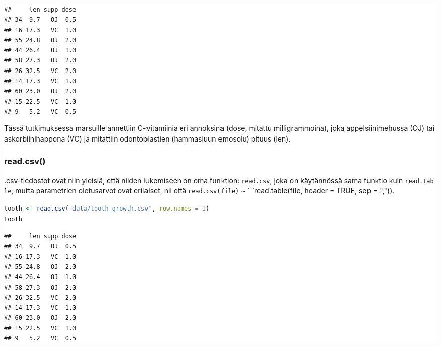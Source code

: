     ##     len supp dose
    ## 34  9.7   OJ  0.5
    ## 16 17.3   VC  1.0
    ## 55 24.8   OJ  2.0
    ## 44 26.4   OJ  1.0
    ## 58 27.3   OJ  2.0
    ## 26 32.5   VC  2.0
    ## 14 17.3   VC  1.0
    ## 60 23.0   OJ  2.0
    ## 15 22.5   VC  1.0
    ## 9   5.2   VC  0.5

Tässä tutkimuksessa marsuille annettiin C-vitamiinia eri annoksina (dose, mitattu milligrammoina), joka appelsiinimehussa (OJ) tai askorbiinihappona (VC) ja mitattiin odontoblastien (hammasluun emosolu) pituus (len).

### read.csv()

.csv-tiedostot ovat niin yleisiä, että niiden lukemiseen on oma funktion: `read.csv`, joka on käytännössä sama funktio kuin `read.table`, mutta parametrien oletusarvot ovat erilaiset, nii että `read.csv(file)` ~ \`\`\`read.table(file, header = TRUE, sep = ",")).

``` r
tooth <- read.csv("data/tooth_growth.csv", row.names = 1)
tooth
```

    ##     len supp dose
    ## 34  9.7   OJ  0.5
    ## 16 17.3   VC  1.0
    ## 55 24.8   OJ  2.0
    ## 44 26.4   OJ  1.0
    ## 58 27.3   OJ  2.0
    ## 26 32.5   VC  2.0
    ## 14 17.3   VC  1.0
    ## 60 23.0   OJ  2.0
    ## 15 22.5   VC  1.0
    ## 9   5.2   VC  0.5
